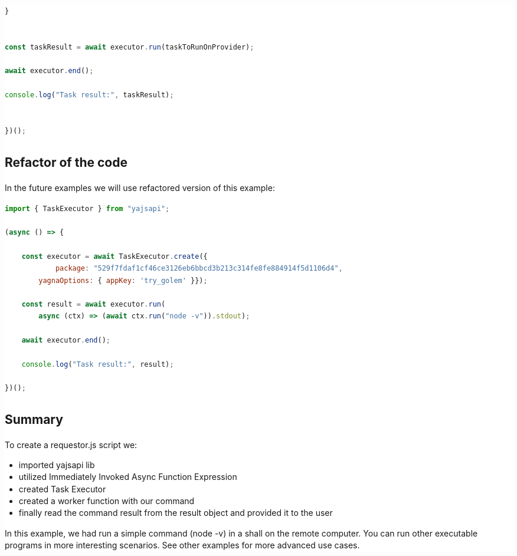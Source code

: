 ```js
}

	
const taskResult = await executor.run(taskToRunOnProvider);

await executor.end();

console.log("Task result:", taskResult);


})();
```


## Refactor of the code

In the future examples we will use refactored version of this example:

```js
import { TaskExecutor } from "yajsapi";

(async () => {

	const executor = await TaskExecutor.create({
    		package: "529f7fdaf1cf46ce3126eb6bbcd3b213c314fe8fe884914f5d1106d4",    
		yagnaOptions: { appKey: 'try_golem' }});
	
	const result = await executor.run(
		async (ctx) => (await ctx.run("node -v")).stdout);
	
	await executor.end();
	
	console.log("Task result:", result);

})();
```

## Summary

To create a requestor.js script we:

* imported yajsapi lib
* utilized Immediately Invoked Async Function Expression
* created Task Executor
* created a worker function with our command
* finally read the command result from the result object and provided it to the user


In this example, we had run a simple command (node -v) in a shall on the remote computer. You can run other executable programs in more interesting scenarios. See other examples for more advanced use cases.

